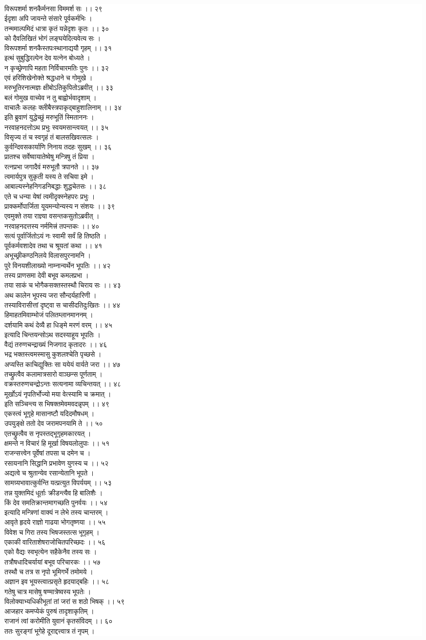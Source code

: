 विरूपशर्मा शनकैर्मनसा विममर्श सः ।। २९  
ईदृशा अपि जायन्ते संसारे पूर्वकर्मभिः ।  
तन्ममाल्पमिदं धात्रा कृतं यन्नेदृशः कृतः ।। ३०  
को दैवलिखितं भोगं लङ्घयेदित्यवेत्य सः ।  
विरूपशर्मा शनकैस्तपःस्थानाद्ययौ गृहम् ।। ३१  
इत्थं सुबुद्धिरल्पेन देव यत्नेन बोध्यते ।  
न कृच्छ्रेणापि महता निर्विचारमतिः पुनः ।। ३२  
एवं हरिशिखेनोक्ते श्रद्धधाने च गोमुखे ।  
मरुभूतिरनात्मज्ञः क्षीबोऽतिकुपितोऽब्रवीत् ।। ३३  
बलं गोमुख वाच्येव न तु बाह्वोर्भवादृशाम् ।  
वाचालैः कलहः क्लीबैस्त्रपाकृद्बाहुशालिनाम् ।। ३४  
इति ब्रुवाणं युद्धेच्छुं मरुभूतिं स्मिताननः ।  
नरवाहनदत्तोऽथ प्रभुः स्वयमसान्त्वयत् ।। ३५  
विसृज्य तं च स्वगृहं तं बालसखिवत्सलः ।  
कुर्वन्दिवसकार्याणि निनाय तदहः सुखम् ।। ३६  
प्रातश्च सर्वेष्वायातेष्वेषु मन्त्रिषु तं प्रिया ।  
रत्नप्रभा जगादैवं मरुभूतौ त्रपानते ।। ३७  
त्वमार्यपुत्र सुकृती यस्य ते सचिवा इमे ।  
आबाल्यस्नेहनिगडनिबद्धाः शुद्धचेतसः ।। ३८  
एते च धन्या येषां त्वमीदृक्स्नेहपरः प्रभुः ।  
प्राक्कर्मोपार्जिता यूयमन्योन्यस्य न संशयः ।। ३९  
एवमुक्ते तया राज्ञ्या वसन्तकसुतोऽब्रवीत् ।  
नरवाहनदत्तस्य नर्ममित्त्रं तपन्तकः ।। ४०  
सत्यं पूर्वार्जितोऽयं नः स्वामी सर्वं हि तिष्ठति ।  
पूर्वकर्मवशादेव तथा च श्रूयतां कथा ।। ४१  
अभूच्छ्रीकण्ठनिलये विलासपुरनामनि ।  
पुरे विनयशीलाख्यो नाम्नान्वर्थेन भूपतिः ।। ४२  
तस्य प्राणसमा देवी बभूव कमलप्रभा ।  
तया साकं च भोगैकसक्तस्तस्थौ चिराय सः ।। ४३  
अथ कालेन भूपस्य जरा सौन्दर्यहारिणी ।  
तस्याविरासीत्तां दृष्ट्वा स चासीदतिदुःखितः ।। ४४  
हिमाहतमिवाम्भोजं पलितम्लानमाननम् ।  
दर्शयामि कथं देव्यै हा धिङ्मे मरणं वरम् ।। ४५  
इत्यादि चिन्तयन्सोऽथ सदस्याहूय भूपतिः ।  
वैद्यं तरुणचन्द्राख्यं निजगाद कृतादरः ।। ४६  
भद्र भक्तस्त्वमस्मासु कुशलश्चेति पृच्छसे ।  
अप्यस्ति काचिद्युक्तिः सा ययेयं वार्यते जरा ।। ४७  
तच्छ्रुत्वैव कलामात्रसारो वाञ्छन्स पूर्णताम् ।  
वक्रस्तरुणचन्द्रोऽन्तः सत्यनामा व्यचिन्तयत् ।। ४८  
मूर्खोऽयं नृपतिर्भोज्यो मया वेत्स्यामि च क्रमात् ।  
इति सञ्चिन्त्य स भिषक्तमेवमवदन्नृपम् ।। ४९  
एकस्त्वं भूगृहे मासानष्टौ यदिदमौषधम् ।  
उपयुङ्क्षे ततो देव जरामपनयामि ते ।। ५०  
एतच्छ्रुत्वैव स नृपस्तद्भूगृहमकारयत् ।  
क्षमन्ते न विचारं हि मूर्खा विषयलोलुपाः ।। ५१  
राजन्सत्त्वेन पूर्वेषां तपसा च दमेन च ।  
रसायनानि सिद्धानि प्रभावेण युगस्य च ।। ५२  
अद्यत्वे च श्रुतान्येव रसान्येतानि भूपते ।  
सामग्र्यभावात्कुर्वन्ति यत्प्रत्युत विपर्ययम् ।। ५३  
तन्न युक्तमिदं धूर्ताः क्रीडन्त्यैव हि बालिशैः ।  
किं देव समतिक्रान्तमागच्छति पुनर्वयः ।। ५४  
इत्यादि मन्त्रिणां वाक्यं न लेभे तस्य चान्तरम् ।  
आवृते हृदये राज्ञो गाढया भोगतृष्णया ।। ५५  
विवेश च गिरा तस्य भिषजस्तत्स भूगृहम् ।  
एकाकी वारिताशेषराजोचितपरिच्छदः ।। ५६  
एको वैद्यः स्वभृत्येन सहैकेनैव तस्य सः ।  
तत्रौषधादिचर्यायां बभूव परिचारकः ।। ५७  
तस्थौ च तत्र स नृपो भूमिगर्भे तमोमये ।  
अज्ञान इव भूयस्त्वात्प्रसृते हृदयाद्बहिः ।। ५८  
गतेषु चात्र मासेषु षण्मात्रेष्वस्य भूपतेः ।  
विलोक्याभ्यधिकीभूतां तां जरां स शठो भिषक् ।। ५९  
आजहार कमप्येकं पुरुषं तादृशाकृतिम् ।  
राजानं त्वां करोमीति युवानं कृतसंविदम् ।। ६०  
ततः सुरङ्गां भूगेहे दूराद्दत्त्वात्र तं नृपम् ।  